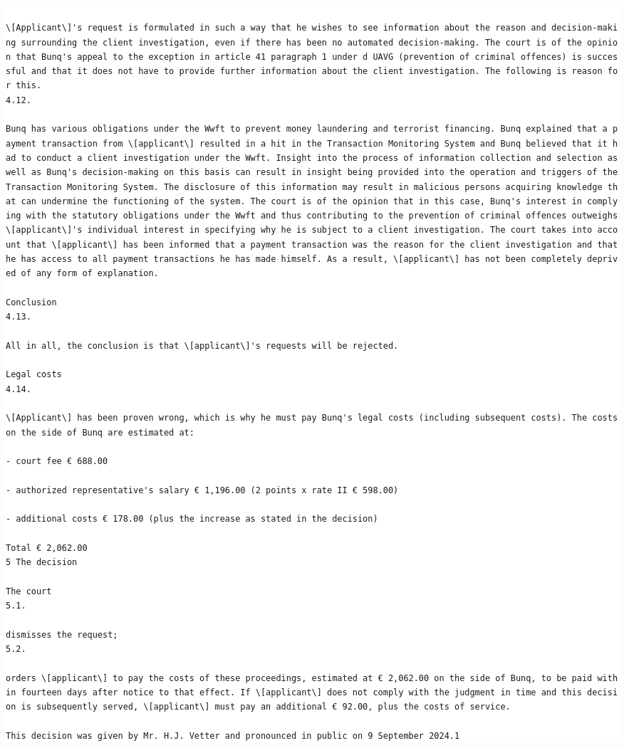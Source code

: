 ```

\[Applicant\]'s request is formulated in such a way that he wishes to see information about the reason and decision-making surrounding the client investigation, even if there has been no automated decision-making. The court is of the opinion that Bunq's appeal to the exception in article 41 paragraph 1 under d UAVG (prevention of criminal offences) is successful and that it does not have to provide further information about the client investigation. The following is reason for this.
4.12.

Bunq has various obligations under the Wwft to prevent money laundering and terrorist financing. Bunq explained that a payment transaction from \[applicant\] resulted in a hit in the Transaction Monitoring System and Bunq believed that it had to conduct a client investigation under the Wwft. Insight into the process of information collection and selection as well as Bunq's decision-making on this basis can result in insight being provided into the operation and triggers of the Transaction Monitoring System. The disclosure of this information may result in malicious persons acquiring knowledge that can undermine the functioning of the system. The court is of the opinion that in this case, Bunq's interest in complying with the statutory obligations under the Wwft and thus contributing to the prevention of criminal offences outweighs \[applicant\]'s individual interest in specifying why he is subject to a client investigation. The court takes into account that \[applicant\] has been informed that a payment transaction was the reason for the client investigation and that he has access to all payment transactions he has made himself. As a result, \[applicant\] has not been completely deprived of any form of explanation.

Conclusion
4.13.

All in all, the conclusion is that \[applicant\]'s requests will be rejected.

Legal costs
4.14.

\[Applicant\] has been proven wrong, which is why he must pay Bunq's legal costs (including subsequent costs). The costs on the side of Bunq are estimated at:

- court fee € 688.00

- authorized representative's salary € 1,196.00 (2 points x rate II € 598.00)

- additional costs € 178.00 (plus the increase as stated in the decision)

Total € 2,062.00
5 The decision

The court
5.1.

dismisses the request;
5.2.

orders \[applicant\] to pay the costs of these proceedings, estimated at € 2,062.00 on the side of Bunq, to be paid within fourteen days after notice to that effect. If \[applicant\] does not comply with the judgment in time and this decision is subsequently served, \[applicant\] must pay an additional € 92.00, plus the costs of service.

This decision was given by Mr. H.J. Vetter and pronounced in public on 9 September 2024.1

```
